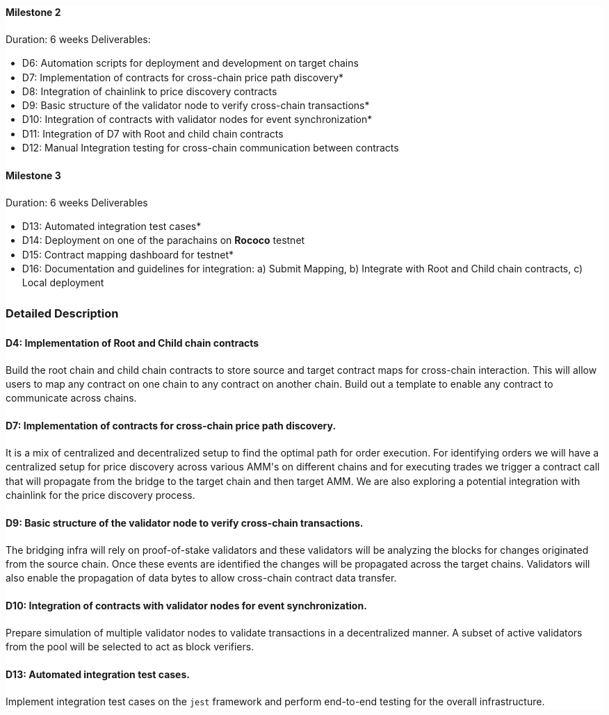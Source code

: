 
#### Milestone 2
Duration: 6 weeks
Deliverables: 
* D6: Automation scripts for deployment and development on target chains
* D7: Implementation of contracts for cross-chain price path discovery*
* D8: Integration of chainlink to price discovery contracts
* D9: Basic structure of the validator node to verify cross-chain transactions*
* D10: Integration of contracts with validator nodes for event synchronization*
* D11: Integration of D7 with Root and child chain contracts
* D12: Manual Integration testing for cross-chain communication between contracts

#### Milestone 3
Duration: 6 weeks
Deliverables
* D13: Automated integration test cases*
* D14: Deployment on one of the parachains on **Rococo** testnet
* D15: Contract mapping dashboard for testnet*
* D16: Documentation and guidelines for integration: a) Submit Mapping, b) Integrate with Root and Child chain contracts, c) Local deployment

### Detailed Description
#### D4: Implementation of Root and Child chain contracts
Build the root chain and child chain contracts to store source and target contract maps for cross-chain interaction. This will allow users to map any contract on one chain to any contract on another chain. Build out a template to enable any contract to communicate across chains.


#### D7: Implementation of contracts for cross-chain price path discovery.
It is a mix of centralized and decentralized setup to find the optimal path for order execution. For identifying orders we will have a centralized setup for price discovery across various AMM's on different chains and for executing trades we trigger a contract call that will propagate from the bridge to the target chain and then target AMM. We are also exploring a potential integration with chainlink for the price discovery process.

#### D9: Basic structure of the validator node to verify cross-chain transactions.
The bridging infra will rely on proof-of-stake validators and these validators will be analyzing the blocks for changes originated from the source chain. Once these events are identified the changes will be propagated across the target chains. Validators will also enable the propagation of data bytes to allow cross-chain contract data transfer.

#### D10: Integration of contracts with validator nodes for event synchronization.
Prepare simulation of multiple validator nodes to validate transactions in a decentralized manner. A subset of active validators from the pool will be selected to act as block verifiers.

#### D13: Automated integration test cases.
Implement integration test cases on the `jest` framework and perform end-to-end testing for the overall infrastructure.
